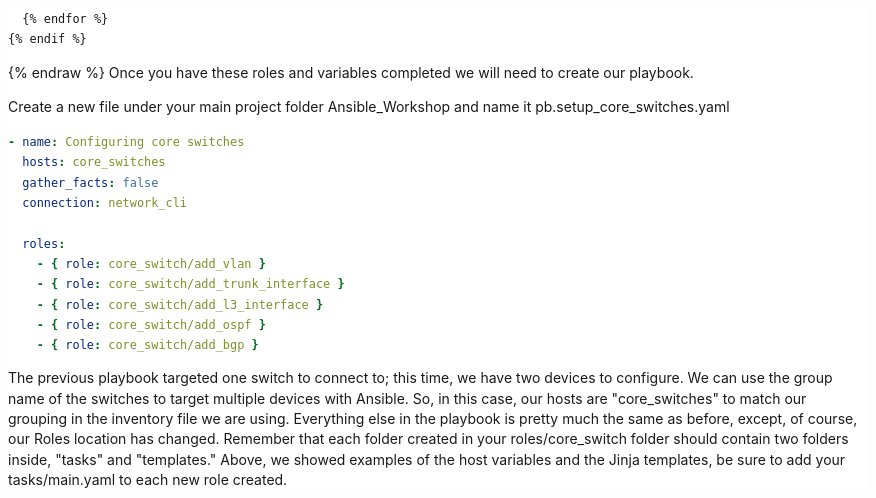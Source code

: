 ```jinja
  {% endfor %}
{% endif %}
```
{% endraw %}
Once you have these roles and variables completed we will need to create our playbook. 

Create a new file under your main project folder Ansible_Workshop and name it pb.setup_core_switches.yaml

```yaml
- name: Configuring core switches
  hosts: core_switches
  gather_facts: false
  connection: network_cli
  
  roles:
    - { role: core_switch/add_vlan }
    - { role: core_switch/add_trunk_interface }
    - { role: core_switch/add_l3_interface }
    - { role: core_switch/add_ospf }
    - { role: core_switch/add_bgp }
```

The previous playbook targeted one switch to connect to; this time, we have two devices to configure. We can use the group name of the switches to target multiple devices with Ansible. So, in this case, our hosts are "core_switches" to match our grouping in the inventory file we are using. Everything else in the playbook is pretty much the same as before, except, of course, our Roles location has changed. Remember that each folder created in your roles/core_switch folder should contain two folders inside, "tasks" and "templates." Above, we showed examples of the host variables and the Jinja templates, be sure to add your tasks/main.yaml to each new role created.